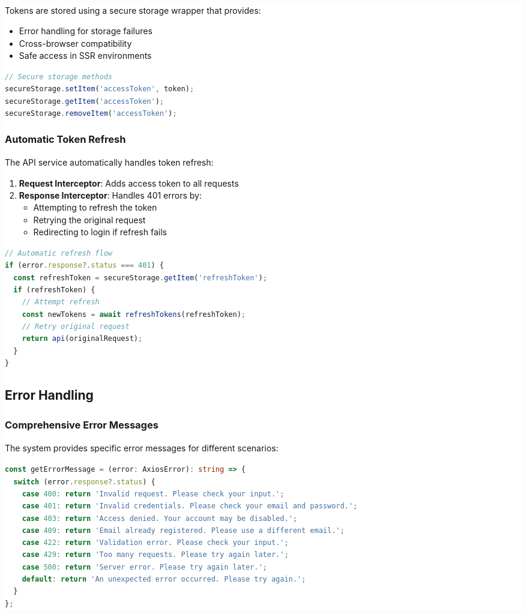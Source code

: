 Tokens are stored using a secure storage wrapper that provides:

- Error handling for storage failures
- Cross-browser compatibility
- Safe access in SSR environments

```typescript
// Secure storage methods
secureStorage.setItem('accessToken', token);
secureStorage.getItem('accessToken');
secureStorage.removeItem('accessToken');
```

### Automatic Token Refresh

The API service automatically handles token refresh:

1. **Request Interceptor**: Adds access token to all requests
2. **Response Interceptor**: Handles 401 errors by:
   - Attempting to refresh the token
   - Retrying the original request
   - Redirecting to login if refresh fails

```typescript
// Automatic refresh flow
if (error.response?.status === 401) {
  const refreshToken = secureStorage.getItem('refreshToken');
  if (refreshToken) {
    // Attempt refresh
    const newTokens = await refreshTokens(refreshToken);
    // Retry original request
    return api(originalRequest);
  }
}
```

## Error Handling

### Comprehensive Error Messages

The system provides specific error messages for different scenarios:

```typescript
const getErrorMessage = (error: AxiosError): string => {
  switch (error.response?.status) {
    case 400: return 'Invalid request. Please check your input.';
    case 401: return 'Invalid credentials. Please check your email and password.';
    case 403: return 'Access denied. Your account may be disabled.';
    case 409: return 'Email already registered. Please use a different email.';
    case 422: return 'Validation error. Please check your input.';
    case 429: return 'Too many requests. Please try again later.';
    case 500: return 'Server error. Please try again later.';
    default: return 'An unexpected error occurred. Please try again.';
  }
};
```
